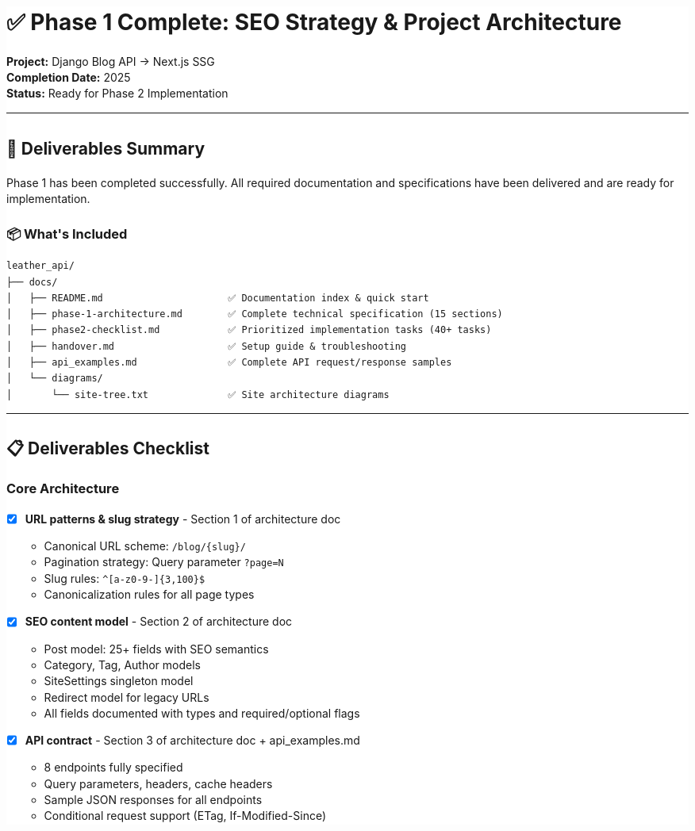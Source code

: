 # ✅ Phase 1 Complete: SEO Strategy & Project Architecture

**Project:** Django Blog API → Next.js SSG  
**Completion Date:** 2025  
**Status:** Ready for Phase 2 Implementation

---

## 🎉 Deliverables Summary

Phase 1 has been completed successfully. All required documentation and specifications have been delivered and are ready for implementation.

### 📦 What's Included

```
leather_api/
├── docs/
│   ├── README.md                      ✅ Documentation index & quick start
│   ├── phase-1-architecture.md        ✅ Complete technical specification (15 sections)
│   ├── phase2-checklist.md            ✅ Prioritized implementation tasks (40+ tasks)
│   ├── handover.md                    ✅ Setup guide & troubleshooting
│   ├── api_examples.md                ✅ Complete API request/response samples
│   └── diagrams/
│       └── site-tree.txt              ✅ Site architecture diagrams
```

---

## 📋 Deliverables Checklist

### Core Architecture
- [x] **URL patterns & slug strategy** - Section 1 of architecture doc
  - Canonical URL scheme: `/blog/{slug}/`
  - Pagination strategy: Query parameter `?page=N`
  - Slug rules: `^[a-z0-9-]{3,100}$`
  - Canonicalization rules for all page types

- [x] **SEO content model** - Section 2 of architecture doc
  - Post model: 25+ fields with SEO semantics
  - Category, Tag, Author models
  - SiteSettings singleton model
  - Redirect model for legacy URLs
  - All fields documented with types and required/optional flags

- [x] **API contract** - Section 3 of architecture doc + api_examples.md
  - 8 endpoints fully specified
  - Query parameters, headers, cache headers
  - Sample JSON responses for all endpoints
  - Conditional request support (ETag, If-Modified-Since)
